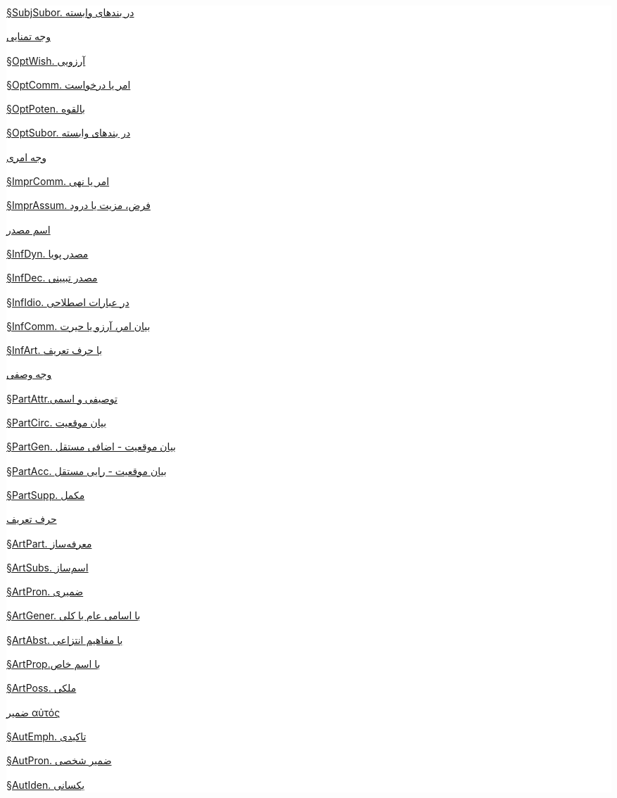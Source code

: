 [§SubjSubor. در بند‌های وابسته](#§subjsubor.-در-بند‌های-وابسته)

[وجه تمنایی](#وجه-تمنایی)

[§OptWish. آرزویی](#§optwish.-آرزویی)

[§OptComm. امر یا درخواست](#§optcomm.-امر-یا-درخواست)

[§OptPoten. بالقوه](#§optpoten.-بالقوه)

[§OptSubor. در بند‌های وابسته](#§optsubor.-در-بند‌های-وابسته)

[وجه امری](#وجه-امری)

[§ImprComm. امر یا نهی](#§imprcomm.-امر-یا-نهی)

[§ImprAssum. فرض، مزیت یا درود](#§imprassum.-فرض،-مزیت-یا-درود)

[اسم مصدر](#اسم‌مصدر)

[§InfDyn. مصدر پویا](#§infdyn.-مصدر-پویا)

[§InfDec. مصدر تبیینی](#§infdec.-مصدر-تبیینی)

[§InfIdio. در عبارات اصطلاحی](#§infidio.-در-عبارات-اصطلاحی)

[§InfComm. بیان امر، آرزو یا حیرت](#§infcomm.-بیان-امر،-آرزو-یا-حیرت)

[§InfArt. با حرف تعریف](#§infart.-با-حرف-تعریف)

[وجه وصفی](#وجه-وصفی)

[§PartAttr.توصیفی و اسمی](#§partattr.توصیفی-و-اسمی)

[§PartCirc. بیان موقعیت](#§partcirc.-بیان-موقعیت)

[§PartGen. بیان موقعیت \- اضافی مستقل](#§partgen.-بیان-موقعیت---اضافی-مستقل)

[§PartAcc. بیان موقعیت \- رایی مستقل](#§partacc.-بیان-موقعیت---رایی-مستقل)

[§PartSupp. مکمل](#§partsupp.-مکمل)

[حرف تعریف](#حرف-تعریف)

[§ArtPart. معرفه‌ساز](#§artpart.-معرفه‌ساز)

[§ArtSubs. اسم‌ساز](#§artsubs.-اسم‌ساز)

[§ArtPron. ضمیری](#§artpron.-ضمیری)

[§ArtGener. با اسامی عام یا کلی](#§artgener.-اسم-جنس)

[§ArtAbst. با مفاهیم انتزاعی](#§artabst.-با-مفاهیم-انتزاعی)

[§ArtProp.با اسم خاص](#§artprop.با-اسم-خاص)

[§ArtPoss. ملکی](#§artposs.-ملکی)

[ضمیر αὐτός](#ضمیر-αὐτός)

[§AutEmph. تاکیدی](#§autemph.-تأکیدی)

[§AutPron. ضمیر شخصی](#§autpron.-ضمیر-شخصی)

[§AutIden. یکسانی](#§autiden.-یکسانی)
